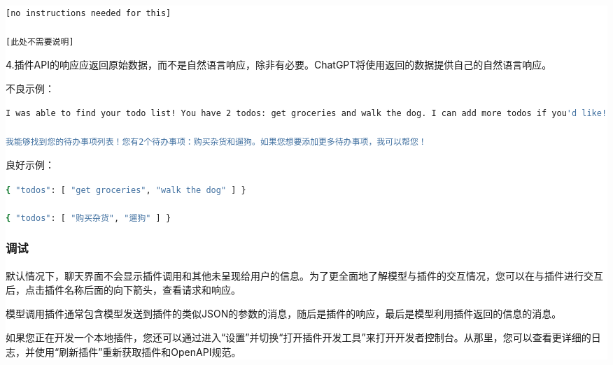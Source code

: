 ```Bash
[no instructions needed for this]

[此处不需要说明]
```

4.插件API的响应应返回原始数据，而不是自然语言响应，除非有必要。ChatGPT将使用返回的数据提供自己的自然语言响应。

不良示例：

```Bash
I was able to find your todo list! You have 2 todos: get groceries and walk the dog. I can add more todos if you'd like!

我能够找到您的待办事项列表！您有2个待办事项：购买杂货和遛狗。如果您想要添加更多待办事项，我可以帮您！
```

良好示例：

```Bash
{ "todos": [ "get groceries", "walk the dog" ] }

{ "todos": [ "购买杂货", "遛狗" ] }
```

### 调试

默认情况下，聊天界面不会显示插件调用和其他未呈现给用户的信息。为了更全面地了解模型与插件的交互情况，您可以在与插件进行交互后，点击插件名称后面的向下箭头，查看请求和响应。

模型调用插件通常包含模型发送到插件的类似JSON的参数的消息，随后是插件的响应，最后是模型利用插件返回的信息的消息。

如果您正在开发一个本地插件，您还可以通过进入“设置”并切换“打开插件开发工具”来打开开发者控制台。从那里，您可以查看更详细的日志，并使用“刷新插件”重新获取插件和OpenAPI规范。